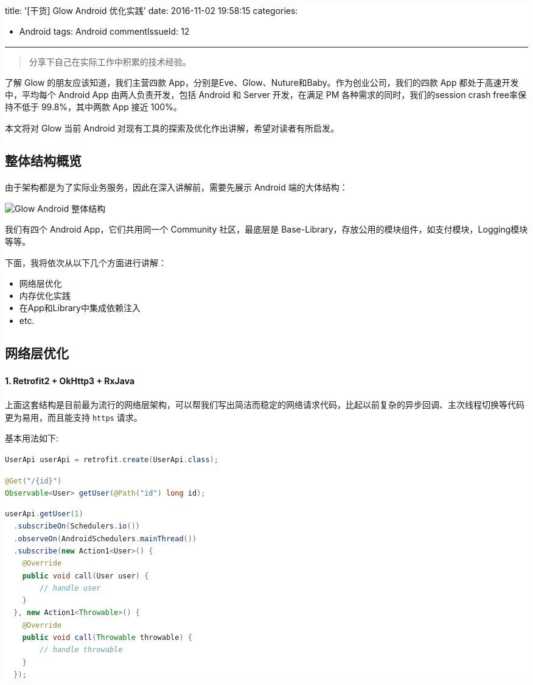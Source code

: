 title: '[干货] Glow Android 优化实践'
date: 2016-11-02 19:58:15
categories:
  - Android
tags: Android
commentIssueId: 12
---

> 分享下自己在实际工作中积累的技术经验。



了解 Glow 的朋友应该知道，我们主营四款 App，分别是Eve、Glow、Nuture和Baby。作为创业公司，我们的四款 App 都处于高速开发中，平均每个 Android App 由两人负责开发，包括 Android 和 Server 开发，在满足 PM 各种需求的同时，我们的session crash free率保持不低于 99.8%，其中两款 App 接近 100%。

本文将对 Glow 当前 Android 对现有工具的探索及优化作出讲解，希望对读者有所启发。

## 整体结构概览

由于架构都是为了实际业务服务，因此在深入讲解前，需要先展示 Android 端的大体结构：

 ![Glow Android 整体结构](http://upload-images.jianshu.io/upload_images/281665-6a05f7e014dc6234.png?imageMogr2/auto-orient/strip%7CimageView2/2/w/1240)

我们有四个 Android App，它们共用同一个 Community 社区，最底层是 Base-Library，存放公用的模块组件，如支付模块，Logging模块等等。

下面，我将依次从以下几个方面进行讲解：

- 网络层优化
- 内存优化实践
- 在App和Library中集成依赖注入
- etc.




## 网络层优化

#### 1. Retrofit2 + OkHttp3 + RxJava

上面这套结构是目前最为流行的网络层架构，可以帮我们写出简洁而稳定的网络请求代码，比起以前复杂的异步回调、主次线程切换等代码更为易用，而且能支持 `https` 请求。

基本用法如下:

```java
UserApi userApi = retrofit.create(UserApi.class);  
```

```java
@Get("/{id}")
Observable<User> getUser(@Path("id") long id);
```

```java
userApi.getUser(1)
  .subscribeOn(Schedulers.io())
  .observeOn(AndroidSchedulers.mainThread())
  .subscribe(new Action1<User>() {
    @Override
    public void call(User user) {
		// handle user
    }
  }, new Action1<Throwable>() {
    @Override
    public void call(Throwable throwable) {
		// handle throwable
    }
  });
```

